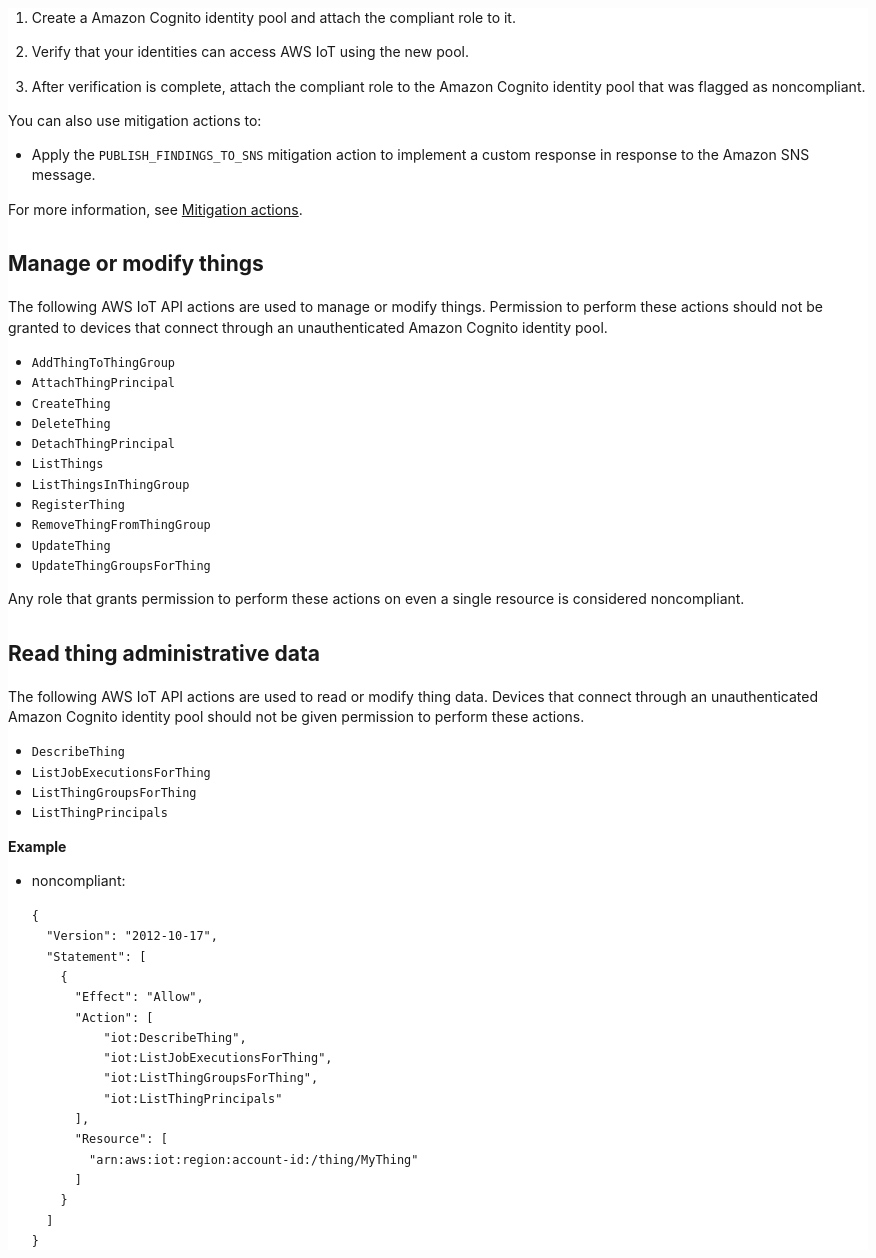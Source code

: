 1. Create a Amazon Cognito identity pool and attach the compliant role to it\.

1. Verify that your identities can access AWS IoT using the new pool\.

1. After verification is complete, attach the compliant role to the Amazon Cognito identity pool that was flagged as noncompliant\.

You can also use mitigation actions to:
+ Apply the `PUBLISH_FINDINGS_TO_SNS` mitigation action to implement a custom response in response to the Amazon SNS message\. 

For more information, see [Mitigation actions](device-defender-mitigation-actions.md)\. 

## Manage or modify things<a name="manage-modify-things-check"></a>

The following AWS IoT API actions are used to manage or modify things\. Permission to perform these actions should not be granted to devices that connect through an unauthenticated Amazon Cognito identity pool\.
+ `AddThingToThingGroup` 
+ `AttachThingPrincipal` 
+ `CreateThing` 
+ `DeleteThing` 
+ `DetachThingPrincipal` 
+ `ListThings` 
+ `ListThingsInThingGroup` 
+ `RegisterThing` 
+ `RemoveThingFromThingGroup` 
+ `UpdateThing` 
+ `UpdateThingGroupsForThing` 

Any role that grants permission to perform these actions on even a single resource is considered noncompliant\.

## Read thing administrative data<a name="read-thing-admin-data-check"></a>

The following AWS IoT API actions are used to read or modify thing data\. Devices that connect through an unauthenticated Amazon Cognito identity pool should not be given permission to perform these actions\.
+ `DescribeThing`
+ `ListJobExecutionsForThing`
+ `ListThingGroupsForThing`
+ `ListThingPrincipals`

**Example**  
+ noncompliant:

  ```
  {
    "Version": "2012-10-17",
    "Statement": [
      {
        "Effect": "Allow",
        "Action": [ 
            "iot:DescribeThing",
            "iot:ListJobExecutionsForThing",
            "iot:ListThingGroupsForThing",
            "iot:ListThingPrincipals"
        ],
        "Resource": [
          "arn:aws:iot:region:account-id:/thing/MyThing"
        ]
      }
    ]
  }
  ```